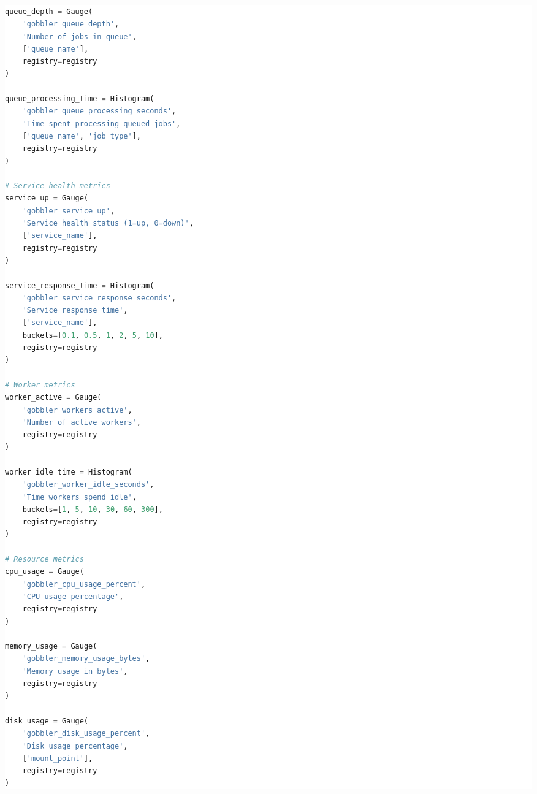 ```python
queue_depth = Gauge(
    'gobbler_queue_depth',
    'Number of jobs in queue',
    ['queue_name'],
    registry=registry
)

queue_processing_time = Histogram(
    'gobbler_queue_processing_seconds',
    'Time spent processing queued jobs',
    ['queue_name', 'job_type'],
    registry=registry
)

# Service health metrics
service_up = Gauge(
    'gobbler_service_up',
    'Service health status (1=up, 0=down)',
    ['service_name'],
    registry=registry
)

service_response_time = Histogram(
    'gobbler_service_response_seconds',
    'Service response time',
    ['service_name'],
    buckets=[0.1, 0.5, 1, 2, 5, 10],
    registry=registry
)

# Worker metrics
worker_active = Gauge(
    'gobbler_workers_active',
    'Number of active workers',
    registry=registry
)

worker_idle_time = Histogram(
    'gobbler_worker_idle_seconds',
    'Time workers spend idle',
    buckets=[1, 5, 10, 30, 60, 300],
    registry=registry
)

# Resource metrics
cpu_usage = Gauge(
    'gobbler_cpu_usage_percent',
    'CPU usage percentage',
    registry=registry
)

memory_usage = Gauge(
    'gobbler_memory_usage_bytes',
    'Memory usage in bytes',
    registry=registry
)

disk_usage = Gauge(
    'gobbler_disk_usage_percent',
    'Disk usage percentage',
    ['mount_point'],
    registry=registry
)
```